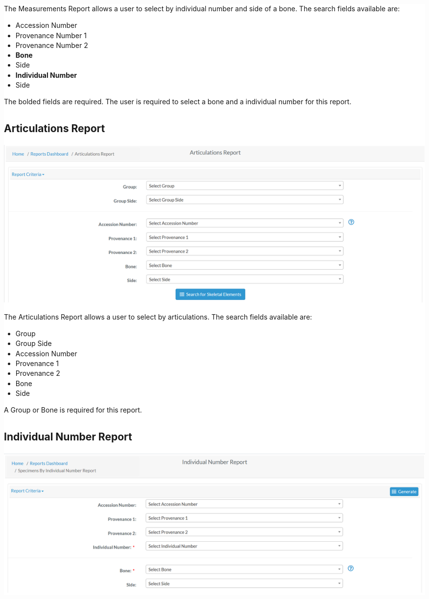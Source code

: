 The Measurements Report allows a user to select by individual number and side of a bone. The search fields available are:

 - Accession Number
 - Provenance Number 1
 - Provenance Number 2
 - **Bone**
 - Side
 - **Individual Number**
 - Side
 
The bolded fields are required. The user is required to select a bone and a individual number for this report.

## Articulations Report

![Articulations Report](../images/reports/articulationsReportNew.png)

The Articulations Report allows a user to select by articulations. The search fields available are:

- Group
- Group Side
- Accession Number
- Provenance 1
- Provenance 2
- Bone
- Side

A Group or Bone is required for this report.

## Individual Number Report

![Individual Number Report](../images/reports/individualNumberreportNew.png)
